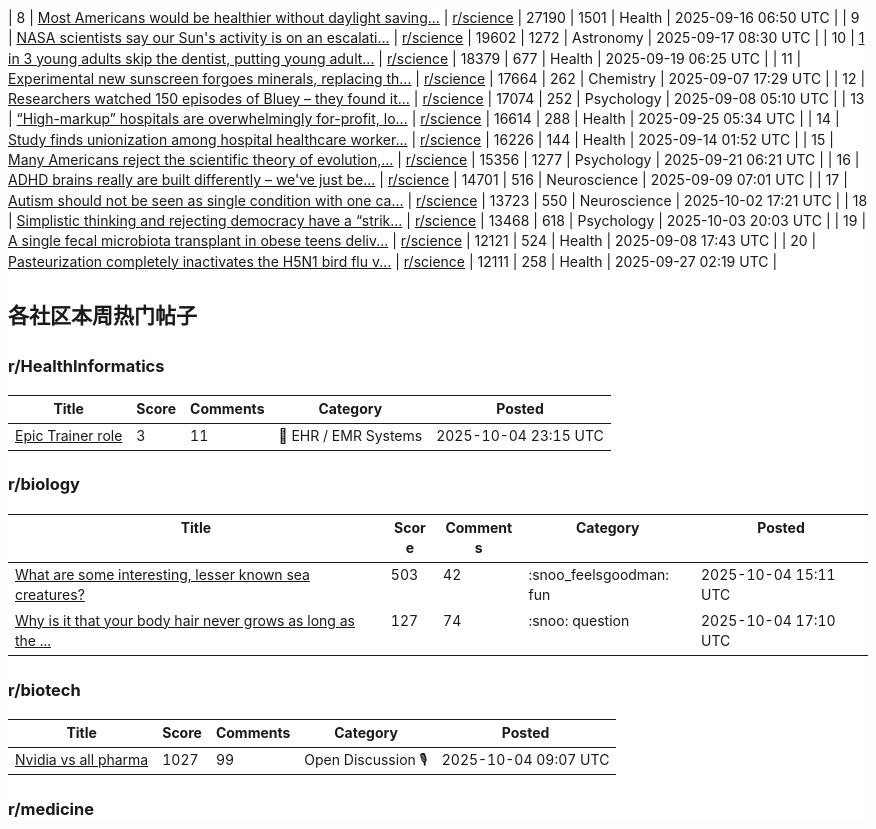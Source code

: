 | 8 | [Most Americans would be healthier without daylight saving...](https://www.reddit.com/comments/1ni0rp0) | [r/science](https://www.reddit.com/r/science) | 27190 | 1501 | Health | 2025-09-16 06:50 UTC |
| 9 | [NASA scientists say our Sun\'s activity is on an escalati...](https://www.reddit.com/comments/1niyo1j) | [r/science](https://www.reddit.com/r/science) | 19602 | 1272 | Astronomy | 2025-09-17 08:30 UTC |
| 10 | [1 in 3 young adults skip the dentist, putting young adult...](https://www.reddit.com/comments/1nkmcc9) | [r/science](https://www.reddit.com/r/science) | 18379 | 677 | Health | 2025-09-19 06:25 UTC |
| 11 | [Experimental new sunscreen forgoes minerals, replacing th...](https://www.reddit.com/comments/1naovap) | [r/science](https://www.reddit.com/r/science) | 17664 | 262 | Chemistry | 2025-09-07 17:29 UTC |
| 12 | [Researchers watched 150 episodes of Bluey – they found it...](https://www.reddit.com/comments/1nb4z3b) | [r/science](https://www.reddit.com/r/science) | 17074 | 252 | Psychology | 2025-09-08 05:10 UTC |
| 13 | [“High-markup” hospitals are overwhelmingly for-profit, lo...](https://www.reddit.com/comments/1npoqxf) | [r/science](https://www.reddit.com/r/science) | 16614 | 288 | Health | 2025-09-25 05:34 UTC |
| 14 | [Study finds unionization among hospital healthcare worker...](https://www.reddit.com/comments/1ng414p) | [r/science](https://www.reddit.com/r/science) | 16226 | 144 | Health | 2025-09-14 01:52 UTC |
| 15 | [Many Americans reject the scientific theory of evolution,...](https://www.reddit.com/comments/1nmbck8) | [r/science](https://www.reddit.com/r/science) | 15356 | 1277 | Psychology | 2025-09-21 06:21 UTC |
| 16 | [ADHD brains really are built differently – we\'ve just be...](https://www.reddit.com/comments/1nc2oxu) | [r/science](https://www.reddit.com/r/science) | 14701 | 516 | Neuroscience | 2025-09-09 07:01 UTC |
| 17 | [Autism should not be seen as single condition with one ca...](https://www.reddit.com/comments/1nvz09f) | [r/science](https://www.reddit.com/r/science) | 13723 | 550 | Neuroscience | 2025-10-02 17:21 UTC |
| 18 | [Simplistic thinking and rejecting democracy have a “strik...](https://www.reddit.com/comments/1nwx7sr) | [r/science](https://www.reddit.com/r/science) | 13468 | 618 | Psychology | 2025-10-03 20:03 UTC |
| 19 | [A single fecal microbiota transplant in obese teens deliv...](https://www.reddit.com/comments/1nbjcmt) | [r/science](https://www.reddit.com/r/science) | 12121 | 524 | Health | 2025-09-08 17:43 UTC |
| 20 | [Pasteurization completely inactivates the H5N1 bird flu v...](https://www.reddit.com/comments/1nr8sn6) | [r/science](https://www.reddit.com/r/science) | 12111 | 258 | Health | 2025-09-27 02:19 UTC |


## 各社区本周热门帖子

### r/HealthInformatics

| Title | Score | Comments | Category | Posted |
|-------|-------|----------|----------|--------|
| [Epic Trainer role](https://www.reddit.com/comments/1nxwnua) | 3 | 11 | 🏥 EHR / EMR Systems | 2025-10-04 23:15 UTC |


### r/biology

| Title | Score | Comments | Category | Posted |
|-------|-------|----------|----------|--------|
| [What are some interesting, lesser known sea creatures?](https://www.reddit.com/comments/1nxnbkw) | 503 | 42 | :snoo_feelsgoodman: fun | 2025-10-04 15:11 UTC |
| [Why is it that your body hair never grows as long as the ...](https://www.reddit.com/comments/1nxp6ux) | 127 | 74 | :snoo: question | 2025-10-04 17:10 UTC |


### r/biotech

| Title | Score | Comments | Category | Posted |
|-------|-------|----------|----------|--------|
| [Nvidia vs all pharma](https://www.reddit.com/comments/1nxgnr3) | 1027 | 99 | Open Discussion 🎙️ | 2025-10-04 09:07 UTC |


### r/medicine
